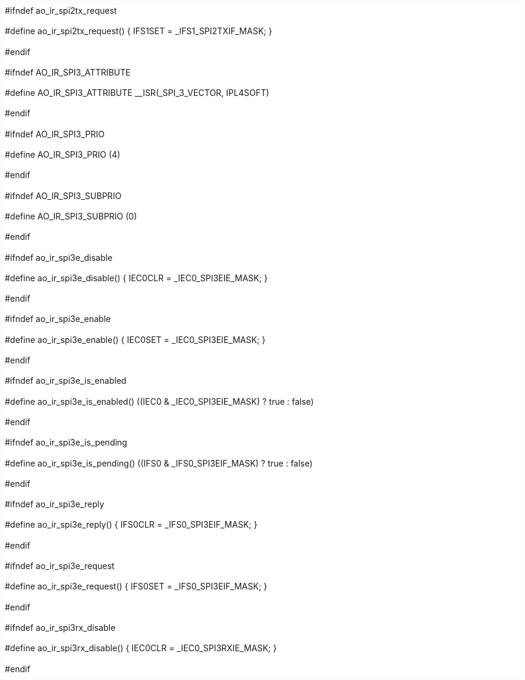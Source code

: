#ifndef ao_ir_spi2tx_request

#define ao_ir_spi2tx_request()      { IFS1SET = _IFS1_SPI2TXIF_MASK; }

#endif

#ifndef AO_IR_SPI3_ATTRIBUTE

#define AO_IR_SPI3_ATTRIBUTE        __ISR(_SPI_3_VECTOR, IPL4SOFT)

#endif

#ifndef AO_IR_SPI3_PRIO

#define AO_IR_SPI3_PRIO             (4)

#endif

#ifndef AO_IR_SPI3_SUBPRIO

#define AO_IR_SPI3_SUBPRIO          (0)

#endif

#ifndef ao_ir_spi3e_disable

#define ao_ir_spi3e_disable()       { IEC0CLR = _IEC0_SPI3EIE_MASK; }

#endif

#ifndef ao_ir_spi3e_enable

#define ao_ir_spi3e_enable()        { IEC0SET = _IEC0_SPI3EIE_MASK; }

#endif

#ifndef ao_ir_spi3e_is_enabled

#define ao_ir_spi3e_is_enabled()    ((IEC0 & _IEC0_SPI3EIE_MASK) ? true : false)

#endif

#ifndef ao_ir_spi3e_is_pending

#define ao_ir_spi3e_is_pending()    ((IFS0 & _IFS0_SPI3EIF_MASK) ? true : false)

#endif

#ifndef ao_ir_spi3e_reply

#define ao_ir_spi3e_reply()         { IFS0CLR = _IFS0_SPI3EIF_MASK; }

#endif

#ifndef ao_ir_spi3e_request

#define ao_ir_spi3e_request()       { IFS0SET = _IFS0_SPI3EIF_MASK; }

#endif

#ifndef ao_ir_spi3rx_disable

#define ao_ir_spi3rx_disable()      { IEC0CLR = _IEC0_SPI3RXIE_MASK; }

#endif
